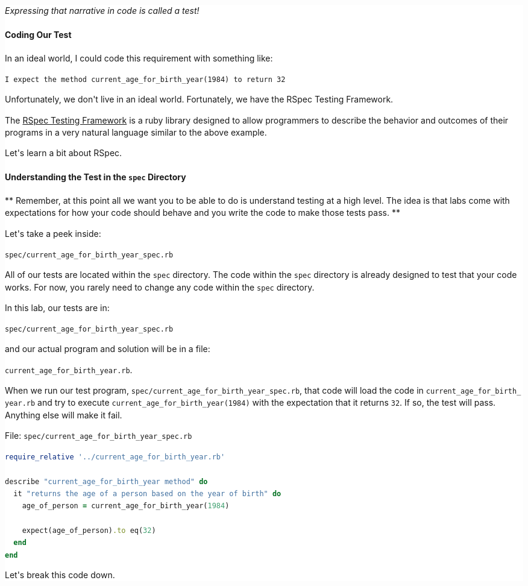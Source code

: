 *Expressing that narrative in code is called a test!* 

#### Coding Our Test

In an ideal world, I could code this requirement with something like:

```
I expect the method current_age_for_birth_year(1984) to return 32
```

Unfortunately, we don't live in an ideal world. Fortunately, we have the RSpec Testing Framework.

The [RSpec Testing Framework](http://rspec.info/) is a ruby library designed to allow programmers to describe the behavior and outcomes of their programs in a very natural language similar to the above example. 

Let's learn a bit about RSpec.

#### Understanding the Test in the `spec` Directory


** Remember, at this point all we want you to be able to do is understand testing at a high level. The idea is that labs come with expectations for how your code should behave and you write the code to make those tests pass. **

Let's take a peek inside:

`spec/current_age_for_birth_year_spec.rb`

All of our tests are located within the `spec` directory. The code within the `spec` directory is already designed to test that your code works. For now, you rarely need to change any code within the `spec` directory.


In this lab, our tests are in:

 `spec/current_age_for_birth_year_spec.rb` 
 
and our actual program and solution will be in a file:

`current_age_for_birth_year.rb`.

When we run our test program, `spec/current_age_for_birth_year_spec.rb`, that code will load the code in `current_age_for_birth_year.rb` and try to execute `current_age_for_birth_year(1984)` with the expectation that it returns `32`. If so, the test will pass. Anything else will make it fail.

File: `spec/current_age_for_birth_year_spec.rb`

```ruby
require_relative '../current_age_for_birth_year.rb'

describe "current_age_for_birth_year method" do
  it "returns the age of a person based on the year of birth" do
    age_of_person = current_age_for_birth_year(1984)
    
    expect(age_of_person).to eq(32)
  end
end
```

Let's break this code down.
